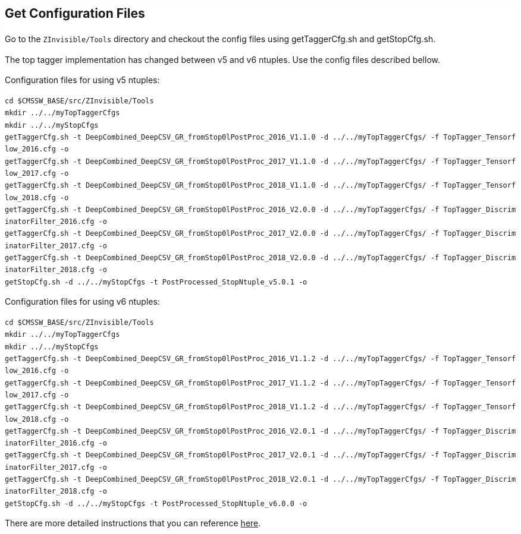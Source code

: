 ## Get Configuration Files


Go to the `ZInvisible/Tools` directory and checkout the config files using getTaggerCfg.sh and getStopCfg.sh.

The top tagger implementation has changed between v5 and v6 ntuples. Use the config files described bellow.

Configuration files for using v5 ntuples:

```
cd $CMSSW_BASE/src/ZInvisible/Tools
mkdir ../../myTopTaggerCfgs
mkdir ../../myStopCfgs
getTaggerCfg.sh -t DeepCombined_DeepCSV_GR_fromStop0lPostProc_2016_V1.1.0 -d ../../myTopTaggerCfgs/ -f TopTagger_Tensorflow_2016.cfg -o 
getTaggerCfg.sh -t DeepCombined_DeepCSV_GR_fromStop0lPostProc_2017_V1.1.0 -d ../../myTopTaggerCfgs/ -f TopTagger_Tensorflow_2017.cfg -o 
getTaggerCfg.sh -t DeepCombined_DeepCSV_GR_fromStop0lPostProc_2018_V1.1.0 -d ../../myTopTaggerCfgs/ -f TopTagger_Tensorflow_2018.cfg -o 
getTaggerCfg.sh -t DeepCombined_DeepCSV_GR_fromStop0lPostProc_2016_V2.0.0 -d ../../myTopTaggerCfgs/ -f TopTagger_DiscriminatorFilter_2016.cfg -o
getTaggerCfg.sh -t DeepCombined_DeepCSV_GR_fromStop0lPostProc_2017_V2.0.0 -d ../../myTopTaggerCfgs/ -f TopTagger_DiscriminatorFilter_2017.cfg -o
getTaggerCfg.sh -t DeepCombined_DeepCSV_GR_fromStop0lPostProc_2018_V2.0.0 -d ../../myTopTaggerCfgs/ -f TopTagger_DiscriminatorFilter_2018.cfg -o
getStopCfg.sh -d ../../myStopCfgs -t PostProcessed_StopNtuple_v5.0.1 -o
```

Configuration files for using v6 ntuples:

```
cd $CMSSW_BASE/src/ZInvisible/Tools
mkdir ../../myTopTaggerCfgs
mkdir ../../myStopCfgs
getTaggerCfg.sh -t DeepCombined_DeepCSV_GR_fromStop0lPostProc_2016_V1.1.2 -d ../../myTopTaggerCfgs/ -f TopTagger_Tensorflow_2016.cfg -o
getTaggerCfg.sh -t DeepCombined_DeepCSV_GR_fromStop0lPostProc_2017_V1.1.2 -d ../../myTopTaggerCfgs/ -f TopTagger_Tensorflow_2017.cfg -o
getTaggerCfg.sh -t DeepCombined_DeepCSV_GR_fromStop0lPostProc_2018_V1.1.2 -d ../../myTopTaggerCfgs/ -f TopTagger_Tensorflow_2018.cfg -o
getTaggerCfg.sh -t DeepCombined_DeepCSV_GR_fromStop0lPostProc_2016_V2.0.1 -d ../../myTopTaggerCfgs/ -f TopTagger_DiscriminatorFilter_2016.cfg -o
getTaggerCfg.sh -t DeepCombined_DeepCSV_GR_fromStop0lPostProc_2017_V2.0.1 -d ../../myTopTaggerCfgs/ -f TopTagger_DiscriminatorFilter_2017.cfg -o
getTaggerCfg.sh -t DeepCombined_DeepCSV_GR_fromStop0lPostProc_2018_V2.0.1 -d ../../myTopTaggerCfgs/ -f TopTagger_DiscriminatorFilter_2018.cfg -o
getStopCfg.sh -d ../../myStopCfgs -t PostProcessed_StopNtuple_v6.0.0 -o
```




There are more detailed instructions that you can reference [here](https://github.com/susy2015/SusyAnaTools#get-configuration-files).
